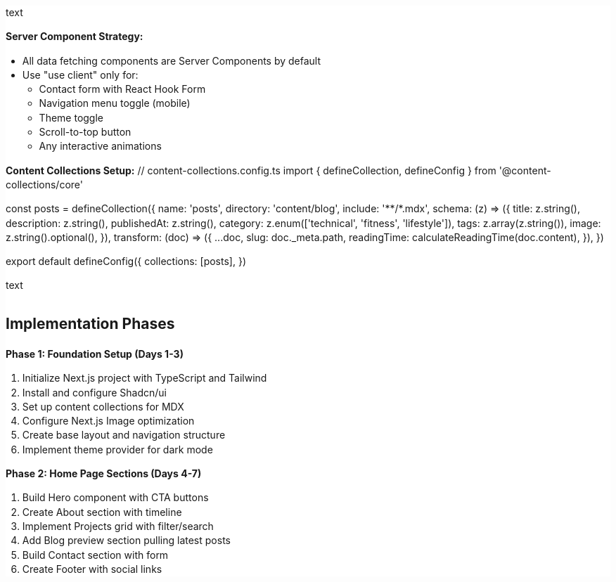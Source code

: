 text

**Server Component Strategy:**
- All data fetching components are Server Components by default
- Use "use client" only for:
  - Contact form with React Hook Form
  - Navigation menu toggle (mobile)
  - Theme toggle
  - Scroll-to-top button
  - Any interactive animations

**Content Collections Setup:**
// content-collections.config.ts
import { defineCollection, defineConfig } from '@content-collections/core'

const posts = defineCollection({
name: 'posts',
directory: 'content/blog',
include: '**/*.mdx',
schema: (z) => ({
title: z.string(),
description: z.string(),
publishedAt: z.string(),
category: z.enum(['technical', 'fitness', 'lifestyle']),
tags: z.array(z.string()),
image: z.string().optional(),
}),
transform: (doc) => ({
...doc,
slug: doc._meta.path,
readingTime: calculateReadingTime(doc.content),
}),
})

export default defineConfig({
collections: [posts],
})

text

## Implementation Phases

**Phase 1: Foundation Setup (Days 1-3)**
1. Initialize Next.js project with TypeScript and Tailwind
2. Install and configure Shadcn/ui
3. Set up content collections for MDX
4. Configure Next.js Image optimization
5. Create base layout and navigation structure
6. Implement theme provider for dark mode

**Phase 2: Home Page Sections (Days 4-7)**
1. Build Hero component with CTA buttons
2. Create About section with timeline
3. Implement Projects grid with filter/search
4. Add Blog preview section pulling latest posts
5. Build Contact section with form
6. Create Footer with social links
